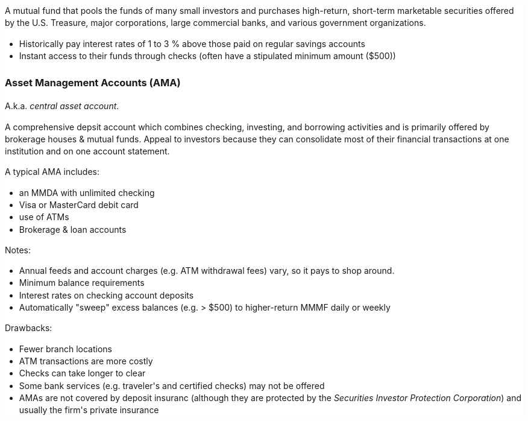 A mutual fund that pools the funds of many small investors and purchases high-return, short-term marketable securities offered by the U.S. Treasure, major corporations, large commercial banks, and various government organizations.

- Historically pay interest rates of 1 to 3 % above those paid on regular savings accounts
- Instant access to their funds through checks (often have a stipulated minimum amount ($500))



### Asset Management Accounts (AMA)

A.k.a. _central asset account_.

A comprehensive depsit account which combines checking, investing, and borrowing activities and is primarily offered by brokerage houses &amp; mutual funds. Appeal to investors because they can consolidate most of their financial transactions at one institution and on one account statement.

A typical AMA includes:

- an MMDA with unlimited checking
- Visa or MasterCard debit card
- use of ATMs
- Brokerage &amp; loan accounts


Notes:

- Annual feeds and account charges (e.g. ATM withdrawal fees) vary, so it pays to shop around.
- Minimum balance requirements
- Interest rates on checking account deposits
- Automatically "sweep" excess balances (e.g. > $500) to higher-return MMMF daily or weekly


Drawbacks:

- Fewer branch locations
- ATM transactions are more costly
- Checks can take longer to clear
- Some bank services (e.g. traveler's and certified checks) may not be offered
- AMAs are not covered by deposit insuranc (although they are protected by the _Securities Investor Protection Corporation_) and usually the firm's private insurance


